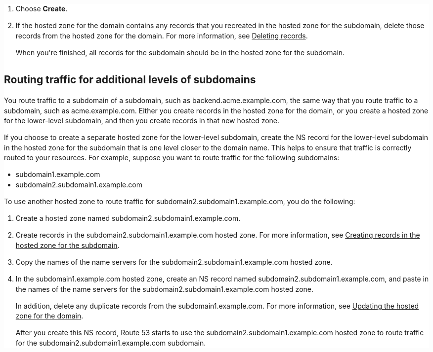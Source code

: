 1. Choose **Create**\.

1. If the hosted zone for the domain contains any records that you recreated in the hosted zone for the subdomain, delete those records from the hosted zone for the domain\. For more information, see [Deleting records](resource-record-sets-deleting.md)\.

   When you're finished, all records for the subdomain should be in the hosted zone for the subdomain\.

## Routing traffic for additional levels of subdomains<a name="dns-routing-traffic-for-sub-subdomains"></a>

You route traffic to a subdomain of a subdomain, such as backend\.acme\.example\.com, the same way that you route traffic to a subdomain, such as acme\.example\.com\. Either you create records in the hosted zone for the domain, or you create a hosted zone for the lower\-level subdomain, and then you create records in that new hosted zone\.

If you choose to create a separate hosted zone for the lower\-level subdomain, create the NS record for the lower\-level subdomain in the hosted zone for the subdomain that is one level closer to the domain name\. This helps to ensure that traffic is correctly routed to your resources\. For example, suppose you want to route traffic for the following subdomains:
+ subdomain1\.example\.com
+ subdomain2\.subdomain1\.example\.com

To use another hosted zone to route traffic for subdomain2\.subdomain1\.example\.com, you do the following:

1. Create a hosted zone named subdomain2\.subdomain1\.example\.com\. 

1. Create records in the subdomain2\.subdomain1\.example\.com hosted zone\. For more information, see [Creating records in the hosted zone for the subdomain](#dns-routing-traffic-for-subdomains-creating-records)\.

1. Copy the names of the name servers for the subdomain2\.subdomain1\.example\.com hosted zone\. 

1. In the subdomain1\.example\.com hosted zone, create an NS record named subdomain2\.subdomain1\.example\.com, and paste in the names of the name servers for the subdomain2\.subdomain1\.example\.com hosted zone\. 

   In addition, delete any duplicate records from the subdomain1\.example\.com\. For more information, see [Updating the hosted zone for the domain](#dns-routing-traffic-for-subdomains-delegating-responsibility)\. 

   After you create this NS record, Route 53 starts to use the subdomain2\.subdomain1\.example\.com hosted zone to route traffic for the subdomain2\.subdomain1\.example\.com subdomain\.